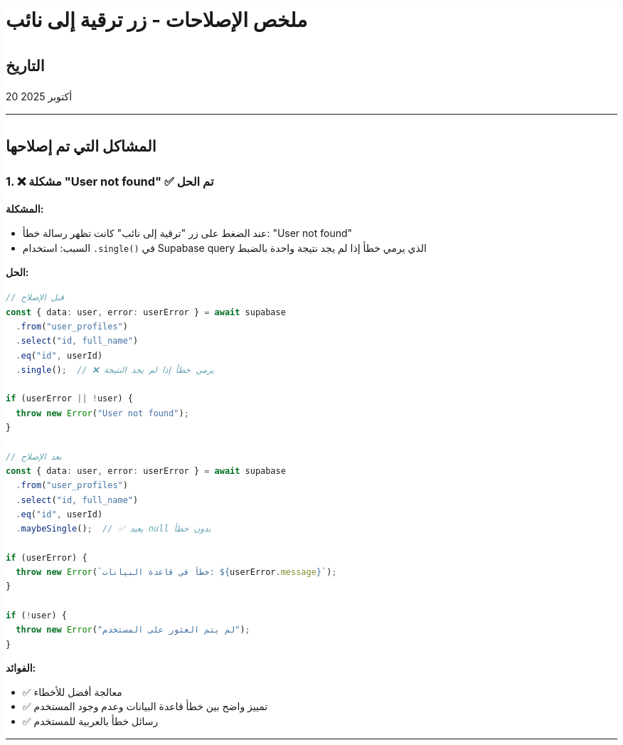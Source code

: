 # ملخص الإصلاحات - زر ترقية إلى نائب

## التاريخ
20 أكتوبر 2025

---

## المشاكل التي تم إصلاحها

### 1. ❌ مشكلة "User not found" ✅ تم الحل

**المشكلة:**
- عند الضغط على زر "ترقية إلى نائب" كانت تظهر رسالة خطأ: "User not found"
- السبب: استخدام `.single()` في Supabase query الذي يرمي خطأ إذا لم يجد نتيجة واحدة بالضبط

**الحل:**
```typescript
// قبل الإصلاح
const { data: user, error: userError } = await supabase
  .from("user_profiles")
  .select("id, full_name")
  .eq("id", userId)
  .single();  // ❌ يرمي خطأ إذا لم يجد النتيجة

if (userError || !user) {
  throw new Error("User not found");
}

// بعد الإصلاح
const { data: user, error: userError } = await supabase
  .from("user_profiles")
  .select("id, full_name")
  .eq("id", userId)
  .maybeSingle();  // ✅ يعيد null بدون خطأ

if (userError) {
  throw new Error(`خطأ في قاعدة البيانات: ${userError.message}`);
}

if (!user) {
  throw new Error("لم يتم العثور على المستخدم");
}
```

**الفوائد:**
- ✅ معالجة أفضل للأخطاء
- ✅ تمييز واضح بين خطأ قاعدة البيانات وعدم وجود المستخدم
- ✅ رسائل خطأ بالعربية للمستخدم

---
